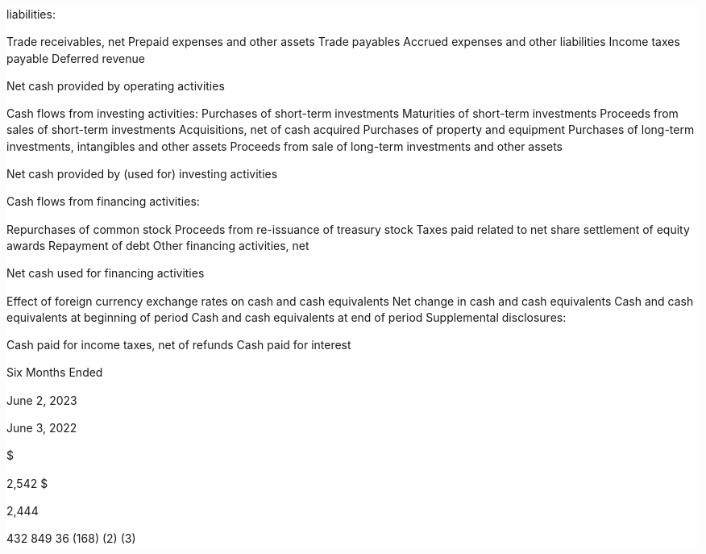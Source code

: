liabilities:

Trade receivables, net
Prepaid expenses and other assets
Trade payables
Accrued expenses and other liabilities
Income taxes payable
Deferred revenue

Net cash provided by operating activities

Cash flows from investing activities:
Purchases of short-term investments
Maturities of short-term investments
Proceeds from sales of short-term investments
Acquisitions, net of cash acquired
Purchases of property and equipment
Purchases of long-term investments, intangibles and other assets
Proceeds from sale of long-term investments and other assets

Net cash provided by (used for) investing activities

Cash flows from financing activities:

Repurchases of common stock
Proceeds from re-issuance of treasury stock
Taxes paid related to net share settlement of equity awards
Repayment of debt
Other financing activities, net

Net cash used for financing activities

Effect of foreign currency exchange rates on cash and cash equivalents
Net change in cash and cash equivalents
Cash and cash equivalents at beginning of period
Cash and cash equivalents at end of period
Supplemental disclosures:

Cash paid for income taxes, net of refunds
Cash paid for interest

Six Months Ended

June 2,
2023

June 3,
2022

$

2,542  $

2,444

432
849
36
(168)
(2)
(3)
